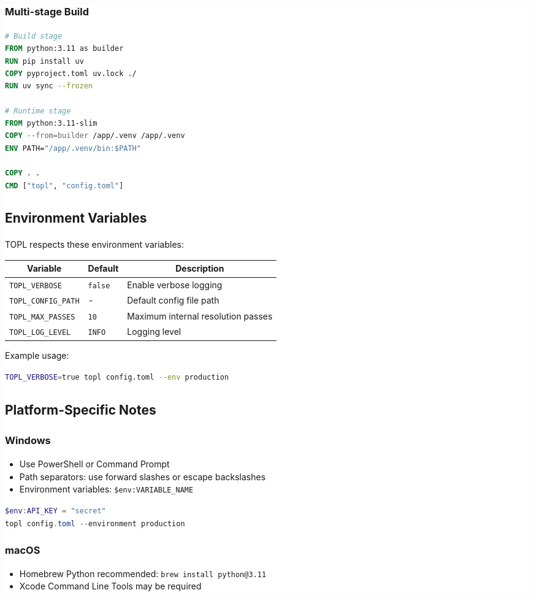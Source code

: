 ### Multi-stage Build

```dockerfile
# Build stage
FROM python:3.11 as builder
RUN pip install uv
COPY pyproject.toml uv.lock ./
RUN uv sync --frozen

# Runtime stage  
FROM python:3.11-slim
COPY --from=builder /app/.venv /app/.venv
ENV PATH="/app/.venv/bin:$PATH"

COPY . .
CMD ["topl", "config.toml"]
```

## Environment Variables

TOPL respects these environment variables:

| Variable | Default | Description |
|----------|---------|-------------|
| `TOPL_VERBOSE` | `false` | Enable verbose logging |
| `TOPL_CONFIG_PATH` | - | Default config file path |
| `TOPL_MAX_PASSES` | `10` | Maximum internal resolution passes |
| `TOPL_LOG_LEVEL` | `INFO` | Logging level |

Example usage:

```bash
TOPL_VERBOSE=true topl config.toml --env production
```

## Platform-Specific Notes

### Windows

- Use PowerShell or Command Prompt
- Path separators: use forward slashes or escape backslashes
- Environment variables: `$env:VARIABLE_NAME`

```powershell
$env:API_KEY = "secret"
topl config.toml --environment production
```

### macOS

- Homebrew Python recommended: `brew install python@3.11`
- Xcode Command Line Tools may be required
